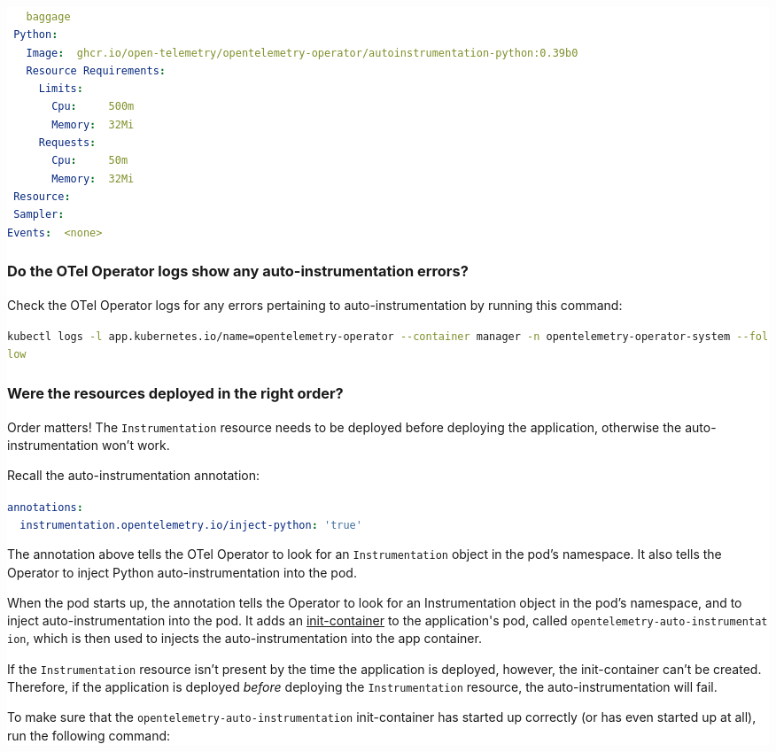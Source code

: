 ```yaml
   baggage
 Python:
   Image:  ghcr.io/open-telemetry/opentelemetry-operator/autoinstrumentation-python:0.39b0
   Resource Requirements:
     Limits:
       Cpu:     500m
       Memory:  32Mi
     Requests:
       Cpu:     50m
       Memory:  32Mi
 Resource:
 Sampler:
Events:  <none>
```

### Do the OTel Operator logs show any auto-instrumentation errors?

Check the OTel Operator logs for any errors pertaining to auto-instrumentation
by running this command:

```sh
kubectl logs -l app.kubernetes.io/name=opentelemetry-operator --container manager -n opentelemetry-operator-system --follow
```

### Were the resources deployed in the right order?

Order matters! The `Instrumentation` resource needs to be deployed before
deploying the application, otherwise the auto-instrumentation won’t work.

Recall the auto-instrumentation annotation:

```yaml
annotations:
  instrumentation.opentelemetry.io/inject-python: 'true'
```

The annotation above tells the OTel Operator to look for an `Instrumentation`
object in the pod’s namespace. It also tells the Operator to inject Python
auto-instrumentation into the pod.

When the pod starts up, the annotation tells the Operator to look for an
Instrumentation object in the pod’s namespace, and to inject
auto-instrumentation into the pod. It adds an
[init-container](https://kubernetes.io/docs/concepts/workloads/pods/init-containers/)
to the application's pod, called `opentelemetry-auto-instrumentation`, which is
then used to injects the auto-instrumentation into the app container.

If the `Instrumentation` resource isn’t present by the time the application is
deployed, however, the init-container can’t be created. Therefore, if the
application is deployed _before_ deploying the `Instrumentation` resource, the
auto-instrumentation will fail.

To make sure that the `opentelemetry-auto-instrumentation` init-container has
started up correctly (or has even started up at all), run the following command:
